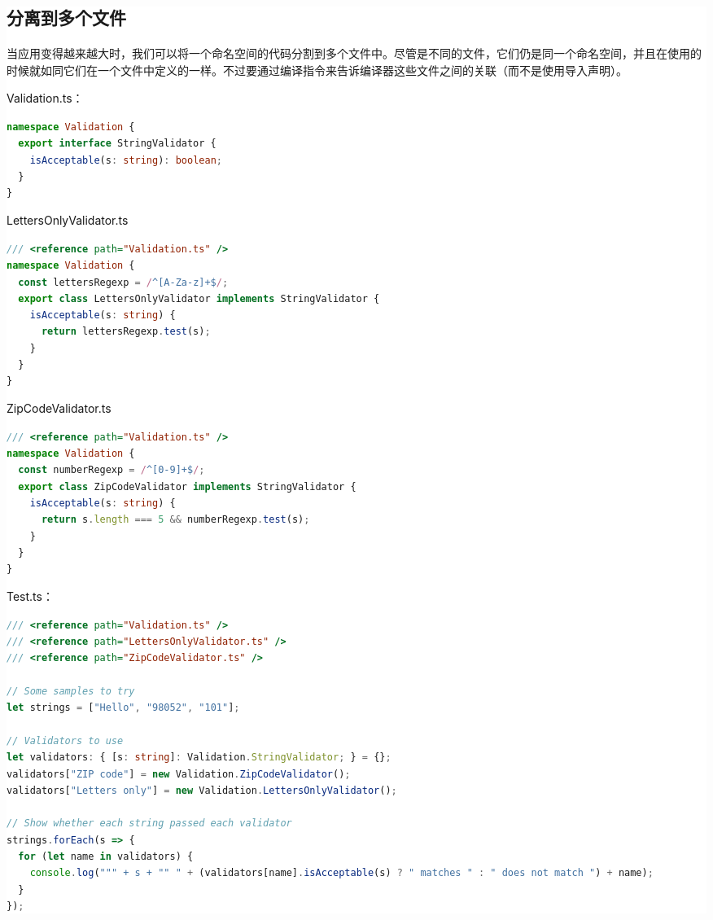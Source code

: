 ## 分离到多个文件

当应用变得越来越大时，我们可以将一个命名空间的代码分割到多个文件中。尽管是不同的文件，它们仍是同一个命名空间，并且在使用的时候就如同它们在一个文件中定义的一样。不过要通过编译指令来告诉编译器这些文件之间的关联（而不是使用导入声明）。

Validation.ts：

```typescript
namespace Validation {
  export interface StringValidator {
    isAcceptable(s: string): boolean;
  }
}

```

LettersOnlyValidator.ts

```typescript
/// <reference path="Validation.ts" />
namespace Validation {
  const lettersRegexp = /^[A-Za-z]+$/;
  export class LettersOnlyValidator implements StringValidator {
    isAcceptable(s: string) {
      return lettersRegexp.test(s);
    }
  }
}

```

ZipCodeValidator.ts

```typescript
/// <reference path="Validation.ts" />
namespace Validation {
  const numberRegexp = /^[0-9]+$/;
  export class ZipCodeValidator implements StringValidator {
    isAcceptable(s: string) {
      return s.length === 5 && numberRegexp.test(s);
    }
  }
}

```

Test.ts：

```typescript
/// <reference path="Validation.ts" />
/// <reference path="LettersOnlyValidator.ts" />
/// <reference path="ZipCodeValidator.ts" />

// Some samples to try
let strings = ["Hello", "98052", "101"];

// Validators to use
let validators: { [s: string]: Validation.StringValidator; } = {};
validators["ZIP code"] = new Validation.ZipCodeValidator();
validators["Letters only"] = new Validation.LettersOnlyValidator();

// Show whether each string passed each validator
strings.forEach(s => {
  for (let name in validators) {
    console.log(""" + s + "" " + (validators[name].isAcceptable(s) ? " matches " : " does not match ") + name);
  }
});
```

  [propName: string]: any;
  [x: number]: Dog;
  [x: string]: Animal;
  [index: string]: number;